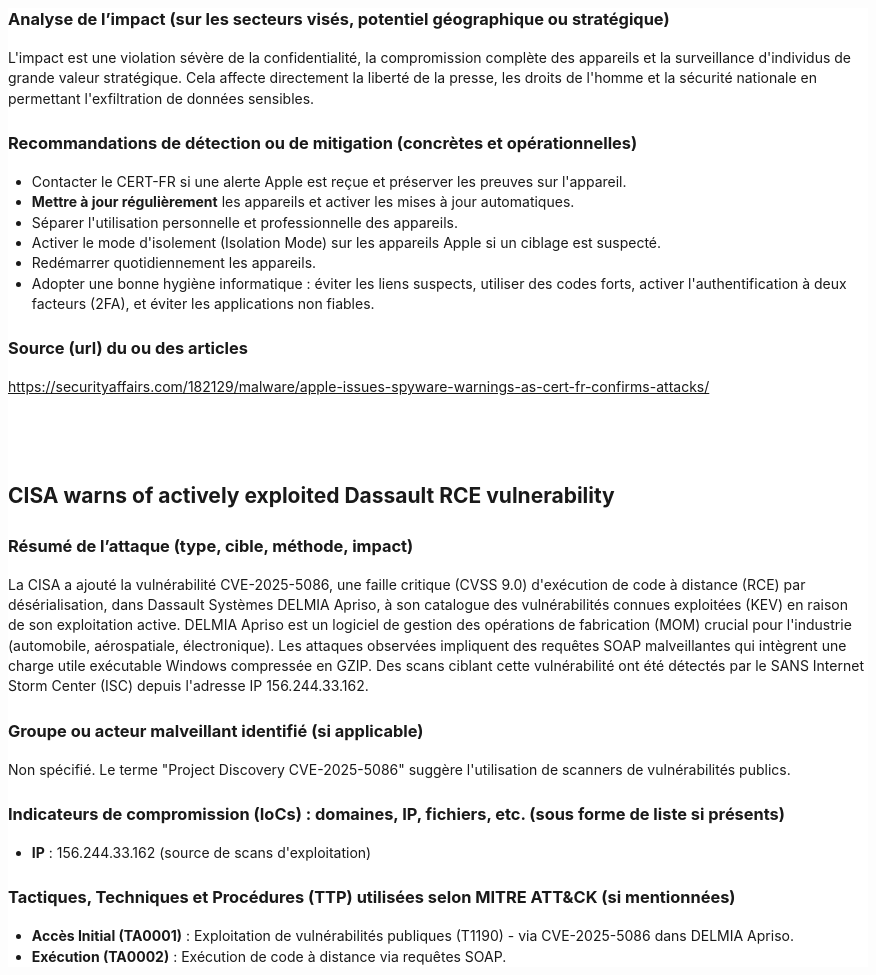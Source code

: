 ### Analyse de l’impact (sur les secteurs visés, potentiel géographique ou stratégique)
L'impact est une violation sévère de la confidentialité, la compromission complète des appareils et la surveillance d'individus de grande valeur stratégique. Cela affecte directement la liberté de la presse, les droits de l'homme et la sécurité nationale en permettant l'exfiltration de données sensibles.

### Recommandations de détection ou de mitigation (concrètes et opérationnelles)
*   Contacter le CERT-FR si une alerte Apple est reçue et préserver les preuves sur l'appareil.
*   **Mettre à jour régulièrement** les appareils et activer les mises à jour automatiques.
*   Séparer l'utilisation personnelle et professionnelle des appareils.
*   Activer le mode d'isolement (Isolation Mode) sur les appareils Apple si un ciblage est suspecté.
*   Redémarrer quotidiennement les appareils.
*   Adopter une bonne hygiène informatique : éviter les liens suspects, utiliser des codes forts, activer l'authentification à deux facteurs (2FA), et éviter les applications non fiables.

### Source (url) du ou des articles
https://securityaffairs.com/182129/malware/apple-issues-spyware-warnings-as-cert-fr-confirms-attacks/

<br>
<br>
<div id="cisa-alerte-sur-une-vulnerabilite-rce-activement-exploitee-dans-dassault-delmia-apriso"></div>

## CISA warns of actively exploited Dassault RCE vulnerability

### Résumé de l’attaque (type, cible, méthode, impact)
La CISA a ajouté la vulnérabilité CVE-2025-5086, une faille critique (CVSS 9.0) d'exécution de code à distance (RCE) par désérialisation, dans Dassault Systèmes DELMIA Apriso, à son catalogue des vulnérabilités connues exploitées (KEV) en raison de son exploitation active. DELMIA Apriso est un logiciel de gestion des opérations de fabrication (MOM) crucial pour l'industrie (automobile, aérospatiale, électronique). Les attaques observées impliquent des requêtes SOAP malveillantes qui intègrent une charge utile exécutable Windows compressée en GZIP. Des scans ciblant cette vulnérabilité ont été détectés par le SANS Internet Storm Center (ISC) depuis l'adresse IP 156.244.33.162.

### Groupe ou acteur malveillant identifié (si applicable)
Non spécifié. Le terme "Project Discovery CVE-2025-5086" suggère l'utilisation de scanners de vulnérabilités publics.

### Indicateurs de compromission (IoCs) : domaines, IP, fichiers, etc. (sous forme de liste si présents)
*   **IP** : 156.244.33.162 (source de scans d'exploitation)

### Tactiques, Techniques et Procédures (TTP) utilisées selon MITRE ATT&CK (si mentionnées)
*   **Accès Initial (TA0001)** : Exploitation de vulnérabilités publiques (T1190) - via CVE-2025-5086 dans DELMIA Apriso.
*   **Exécution (TA0002)** : Exécution de code à distance via requêtes SOAP.
